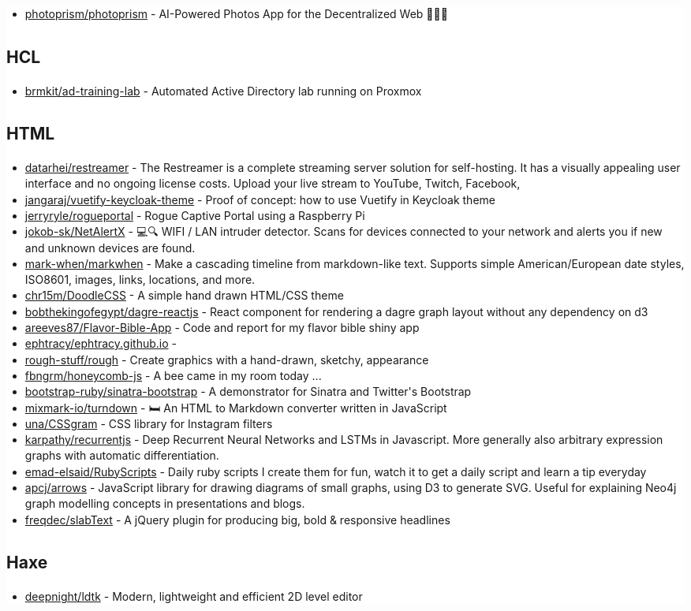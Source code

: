 - [photoprism/photoprism](https://github.com/photoprism/photoprism) - AI-Powered Photos App for the Decentralized Web 🌈💎✨

## HCL 

- [brmkit/ad-training-lab](https://github.com/brmkit/ad-training-lab) - Automated Active Directory lab running on Proxmox

## HTML 

- [datarhei/restreamer](https://github.com/datarhei/restreamer) - The Restreamer is a complete streaming server solution for self-hosting. It has a visually appealing user interface and no ongoing license costs. Upload your live stream to YouTube, Twitch, Facebook, 
- [jangaraj/vuetify-keycloak-theme](https://github.com/jangaraj/vuetify-keycloak-theme) - Proof of concept: how to use Vuetify in Keycloak theme
- [jerryryle/rogueportal](https://github.com/jerryryle/rogueportal) - Rogue Captive Portal using a Raspberry Pi
- [jokob-sk/NetAlertX](https://github.com/jokob-sk/NetAlertX) - 💻🔍 WIFI / LAN intruder detector.  Scans for devices connected to your network and alerts you if new and unknown devices are found.
- [mark-when/markwhen](https://github.com/mark-when/markwhen) - Make a cascading timeline from markdown-like text. Supports simple American/European date styles, ISO8601, images, links, locations, and more.
- [chr15m/DoodleCSS](https://github.com/chr15m/DoodleCSS) - A simple hand drawn HTML/CSS theme
- [bobthekingofegypt/dagre-reactjs](https://github.com/bobthekingofegypt/dagre-reactjs) - React component for rendering a dagre graph layout without any dependency on d3
- [areeves87/Flavor-Bible-App](https://github.com/areeves87/Flavor-Bible-App) - Code and report for my flavor bible shiny app
- [ephtracy/ephtracy.github.io](https://github.com/ephtracy/ephtracy.github.io) - 
- [rough-stuff/rough](https://github.com/rough-stuff/rough) - Create graphics with a hand-drawn, sketchy, appearance
- [fbngrm/honeycomb-js](https://github.com/fbngrm/honeycomb-js) - A bee came in my room today ...
- [bootstrap-ruby/sinatra-bootstrap](https://github.com/bootstrap-ruby/sinatra-bootstrap) - A demonstrator for Sinatra and Twitter's Bootstrap
- [mixmark-io/turndown](https://github.com/mixmark-io/turndown) - 🛏 An HTML to Markdown converter written in JavaScript
- [una/CSSgram](https://github.com/una/CSSgram) - CSS library for Instagram filters
- [karpathy/recurrentjs](https://github.com/karpathy/recurrentjs) - Deep Recurrent Neural Networks and LSTMs in Javascript. More generally also arbitrary expression graphs with automatic differentiation.
- [emad-elsaid/RubyScripts](https://github.com/emad-elsaid/RubyScripts) - Daily ruby scripts I create them for fun, watch it to get a daily script and learn a tip everyday
- [apcj/arrows](https://github.com/apcj/arrows) - JavaScript library for drawing diagrams of small graphs, using D3 to generate SVG. Useful for explaining Neo4j graph modelling concepts in presentations and blogs.
- [freqdec/slabText](https://github.com/freqdec/slabText) - A jQuery plugin for producing big, bold & responsive headlines

## Haxe 

- [deepnight/ldtk](https://github.com/deepnight/ldtk) - Modern, lightweight and efficient 2D level editor
